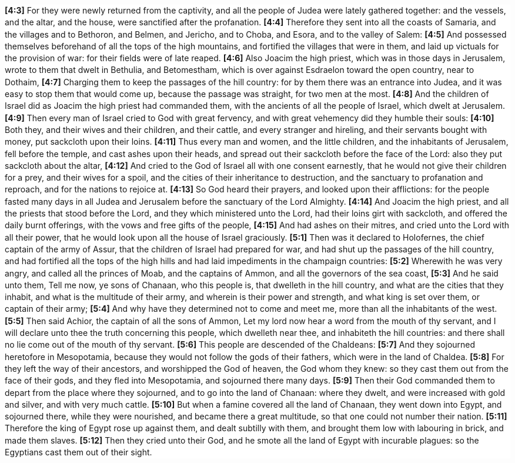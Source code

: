 **[4:3]** For they were newly returned from the captivity, and all the people of Judea were lately gathered together: and the vessels, and the altar, and the house, were sanctified after the profanation.
**[4:4]** Therefore they sent into all the coasts of Samaria, and the villages and to Bethoron, and Belmen, and Jericho, and to Choba, and Esora, and to the valley of Salem:
**[4:5]** And possessed themselves beforehand of all the tops of the high mountains, and fortified the villages that were in them, and laid up victuals for the provision of war: for their fields were of late reaped.
**[4:6]** Also Joacim the high priest, which was in those days in Jerusalem, wrote to them that dwelt in Bethulia, and Betomestham, which is over against Esdraelon toward the open country, near to Dothaim,
**[4:7]** Charging them to keep the passages of the hill country: for by them there was an entrance into Judea, and it was easy to stop them that would come up, because the passage was straight, for two men at the most.
**[4:8]** And the children of Israel did as Joacim the high priest had commanded them, with the ancients of all the people of Israel, which dwelt at Jerusalem.
**[4:9]** Then every man of Israel cried to God with great fervency, and with great vehemency did they humble their souls:
**[4:10]** Both they, and their wives and their children, and their cattle, and every stranger and hireling, and their servants bought with money, put sackcloth upon their loins.
**[4:11]** Thus every man and women, and the little children, and the inhabitants of Jerusalem, fell before the temple, and cast ashes upon their heads, and spread out their sackcloth before the face of the Lord: also they put sackcloth about the altar,
**[4:12]** And cried to the God of Israel all with one consent earnestly, that he would not give their children for a prey, and their wives for a spoil, and the cities of their inheritance to destruction, and the sanctuary to profanation and reproach, and for the nations to rejoice at.
**[4:13]** So God heard their prayers, and looked upon their afflictions: for the people fasted many days in all Judea and Jerusalem before the sanctuary of the Lord Almighty.
**[4:14]** And Joacim the high priest, and all the priests that stood before the Lord, and they which ministered unto the Lord, had their loins girt with sackcloth, and offered the daily burnt offerings, with the vows and free gifts of the people,
**[4:15]** And had ashes on their mitres, and cried unto the Lord with all their power, that he would look upon all the house of Israel graciously.
**[5:1]** Then was it declared to Holofernes, the chief captain of the army of Assur, that the children of Israel had prepared for war, and had shut up the passages of the hill country, and had fortified all the tops of the high hills and had laid impediments in the champaign countries:
**[5:2]** Wherewith he was very angry, and called all the princes of Moab, and the captains of Ammon, and all the governors of the sea coast,
**[5:3]** And he said unto them, Tell me now, ye sons of Chanaan, who this people is, that dwelleth in the hill country, and what are the cities that they inhabit, and what is the multitude of their army, and wherein is their power and strength, and what king is set over them, or captain of their army;
**[5:4]** And why have they determined not to come and meet me, more than all the inhabitants of the west.
**[5:5]** Then said Achior, the captain of all the sons of Ammon, Let my lord now hear a word from the mouth of thy servant, and I will declare unto thee the truth concerning this people, which dwelleth near thee, and inhabiteth the hill countries: and there shall no lie come out of the mouth of thy servant.
**[5:6]** This people are descended of the Chaldeans:
**[5:7]** And they sojourned heretofore in Mesopotamia, because they would not follow the gods of their fathers, which were in the land of Chaldea.
**[5:8]** For they left the way of their ancestors, and worshipped the God of heaven, the God whom they knew: so they cast them out from the face of their gods, and they fled into Mesopotamia, and sojourned there many days.
**[5:9]** Then their God commanded them to depart from the place where they sojourned, and to go into the land of Chanaan: where they dwelt, and were increased with gold and silver, and with very much cattle.
**[5:10]** But when a famine covered all the land of Chanaan, they went down into Egypt, and sojourned there, while they were nourished, and became there a great multitude, so that one could not number their nation.
**[5:11]** Therefore the king of Egypt rose up against them, and dealt subtilly with them, and brought them low with labouring in brick, and made them slaves.
**[5:12]** Then they cried unto their God, and he smote all the land of Egypt with incurable plagues: so the Egyptians cast them out of their sight.